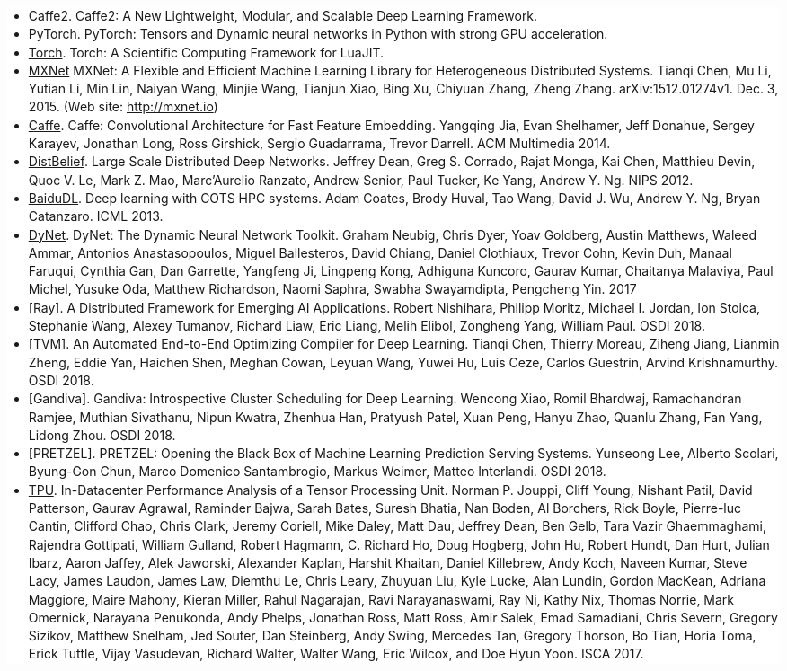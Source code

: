 - [Caffe2](https://caffe2.ai/). Caffe2: A New Lightweight, Modular, and Scalable Deep Learning Framework.
- [PyTorch](https://pytorch.org/). PyTorch: Tensors and Dynamic neural networks in Python with strong GPU acceleration.
- [Torch](http://torch.ch/). Torch: A Scientific Computing Framework for LuaJIT.
- [MXNet](https://arxiv.org/pdf/1512.01274.pdf) MXNet: A Flexible and Efficient Machine Learning Library for Heterogeneous Distributed Systems. Tianqi Chen, Mu Li, Yutian Li, Min Lin, Naiyan Wang, Minjie Wang, Tianjun Xiao,  Bing Xu, Chiyuan Zhang, Zheng Zhang. arXiv:1512.01274v1. Dec. 3, 2015. (Web site: http://mxnet.io)
- [Caffe](http://ucb-icsi-vision-group.github.io/caffe-paper/caffe.pdf). Caffe: Convolutional Architecture for Fast Feature Embedding. Yangqing Jia, Evan Shelhamer, Jeff Donahue, Sergey Karayev, Jonathan Long, Ross Girshick, Sergio Guadarrama, Trevor Darrell. ACM Multimedia 2014.
- [DistBelief](https://static.googleusercontent.com/media/research.google.com/en//archive/large_deep_networks_nips2012.pdf). Large Scale Distributed Deep Networks. Jeffrey Dean, Greg S. Corrado, Rajat Monga, Kai Chen, Matthieu Devin, Quoc V. Le, Mark Z. Mao, Marc’Aurelio Ranzato, Andrew Senior, Paul Tucker, Ke Yang, Andrew Y. Ng. NIPS 2012.
- [BaiduDL](https://cs.stanford.edu/~acoates/papers/CoatesHuvalWangWuNgCatanzaro_icml2013.pdf). Deep learning with COTS HPC systems. Adam Coates, Brody Huval, Tao Wang, David J. Wu, Andrew Y. Ng, Bryan Catanzaro. ICML 2013.
- [DyNet](https://arxiv.org/pdf/1701.03980.pdf). DyNet: The Dynamic Neural Network Toolkit. Graham Neubig, Chris Dyer, Yoav Goldberg, Austin Matthews, Waleed Ammar, Antonios Anastasopoulos, Miguel Ballesteros, David Chiang, Daniel Clothiaux, Trevor Cohn, Kevin Duh, Manaal Faruqui, Cynthia Gan, Dan Garrette, Yangfeng Ji, Lingpeng Kong, Adhiguna Kuncoro, Gaurav Kumar, Chaitanya Malaviya, Paul Michel, Yusuke Oda, Matthew Richardson, Naomi Saphra, Swabha Swayamdipta, Pengcheng Yin. 2017
- [Ray]. A Distributed Framework for Emerging AI Applications. Robert Nishihara, Philipp Moritz, Michael I. Jordan, Ion Stoica, Stephanie Wang, Alexey Tumanov, Richard Liaw, Eric Liang, Melih Elibol, Zongheng Yang, William Paul. OSDI 2018.
- [TVM]. An Automated End-to-End Optimizing Compiler for Deep Learning. Tianqi Chen, Thierry Moreau, Ziheng Jiang, Lianmin Zheng, Eddie Yan, Haichen Shen, Meghan Cowan, Leyuan Wang, Yuwei Hu, Luis Ceze, Carlos Guestrin, Arvind Krishnamurthy. OSDI 2018.
- [Gandiva]. Gandiva: Introspective Cluster Scheduling for Deep Learning. Wencong Xiao, Romil Bhardwaj, Ramachandran Ramjee, Muthian Sivathanu, Nipun Kwatra, Zhenhua Han, Pratyush Patel, Xuan Peng, Hanyu Zhao, Quanlu Zhang, Fan Yang, Lidong Zhou. OSDI 2018.
- [PRETZEL]. PRETZEL: Opening the Black Box of Machine Learning Prediction Serving Systems. Yunseong Lee, Alberto Scolari, Byung-Gon Chun, Marco Domenico Santambrogio, Markus Weimer, Matteo Interlandi. OSDI 2018.
- [TPU](https://arxiv.org/pdf/1704.04760.pdf). In-Datacenter Performance Analysis of a Tensor Processing Unit. Norman P. Jouppi, Cliff Young, Nishant Patil, David Patterson, Gaurav Agrawal, Raminder Bajwa, Sarah Bates,
Suresh Bhatia, Nan Boden, Al Borchers, Rick Boyle, Pierre-luc Cantin, Clifford Chao, Chris Clark, Jeremy Coriell,
Mike Daley, Matt Dau, Jeffrey Dean, Ben Gelb, Tara Vazir Ghaemmaghami, Rajendra Gottipati, William Gulland,
Robert Hagmann, C. Richard Ho, Doug Hogberg, John Hu, Robert Hundt, Dan Hurt, Julian Ibarz, Aaron Jaffey, Alek
Jaworski, Alexander Kaplan, Harshit Khaitan, Daniel Killebrew, Andy Koch, Naveen Kumar, Steve Lacy, James Laudon,
James Law, Diemthu Le, Chris Leary, Zhuyuan Liu, Kyle Lucke, Alan Lundin, Gordon MacKean, Adriana Maggiore,
Maire Mahony, Kieran Miller, Rahul Nagarajan, Ravi Narayanaswami, Ray Ni, Kathy Nix, Thomas Norrie, Mark Omernick,
Narayana Penukonda, Andy Phelps, Jonathan Ross, Matt Ross, Amir Salek, Emad Samadiani, Chris Severn, Gregory Sizikov,
Matthew Snelham, Jed Souter, Dan Steinberg, Andy Swing, Mercedes Tan, Gregory Thorson, Bo Tian, Horia Toma,
Erick Tuttle, Vijay Vasudevan, Richard Walter, Walter Wang, Eric Wilcox, and Doe Hyun Yoon. ISCA 2017.